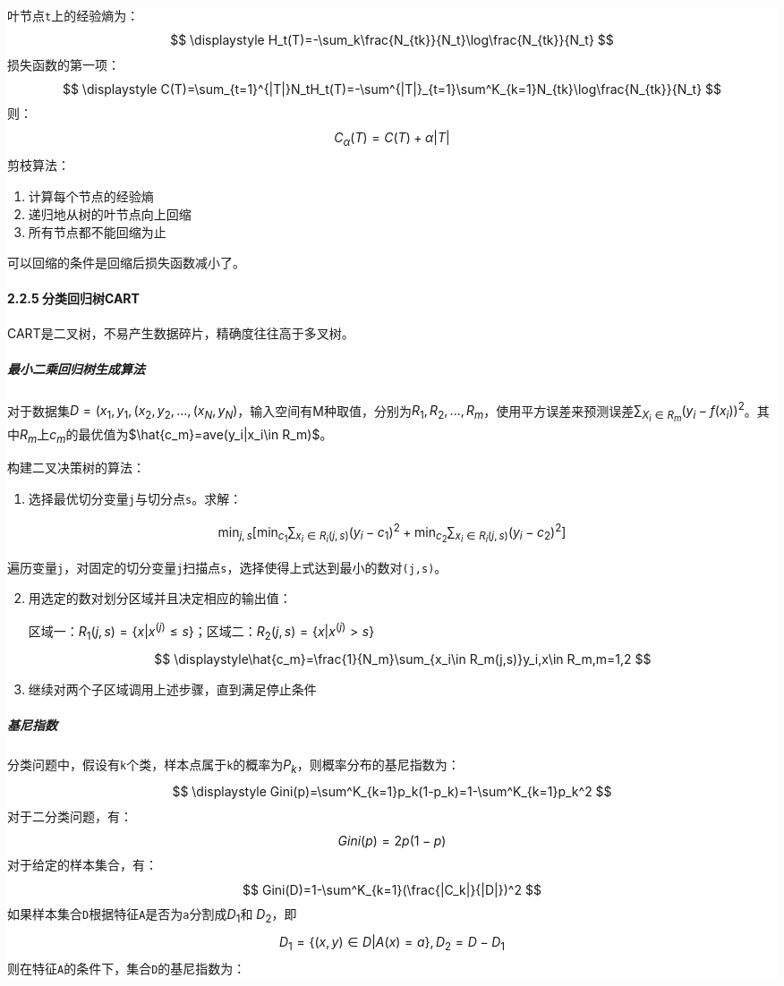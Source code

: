 叶节点`t`上的经验熵为：
$$
\displaystyle H_t(T)=-\sum_k\frac{N_{tk}}{N_t}\log\frac{N_{tk}}{N_t}
$$
损失函数的第一项：
$$
\displaystyle C(T)=\sum_{t=1}^{|T|}N_tH_t(T)=-\sum^{|T|}_{t=1}\sum^K_{k=1}N_{tk}\log\frac{N_{tk}}{N_t}
$$
则：
$$
C_\alpha(T)=C(T)+\alpha|T|
$$
剪枝算法：

1. 计算每个节点的经验熵
2. 递归地从树的叶节点向上回缩
3. 所有节点都不能回缩为止

可以回缩的条件是回缩后损失函数减小了。

#### 2.2.5 分类回归树CART

CART是二叉树，不易产生数据碎片，精确度往往高于多叉树。

##### 最小二乘回归树生成算法

对于数据集$D={(x_1,y_1,(x_2,y_2,...,(x_N,y_N)}$，输入空间有M种取值，分别为$R_1,R_2,...,R_m$，使用平方误差来预测误差$\displaystyle \sum_{X_i\in R_m}(y_i-f(x_i))^2$。其中$R_m$上$c_m$的最优值为$\hat{c_m}=ave(y_i|x_i\in R_m)$。

构建二叉决策树的算法：

1. 选择最优切分变量`j`与切分点`s`。求解：

$$
\displaystyle \min_{j,s}[\min_{c_1}\sum_{x_i\in R_i(j,s)}(y_i-c_1)^2+\min_{c_2}\sum_{x_i\in R_i(j,s)}(y_i-c_2)^2]
$$

​		遍历变量`j`，对固定的切分变量`j`扫描点`s`，选择使得上式达到最小的数对`(j,s)`。

2. 用选定的数对划分区域并且决定相应的输出值：

   区域一：$R_1(j,s)=\{x|x^{(j)}\leq s\}$；区域二：$R_2(j,s)=\{x|x^{(j)}>s\}$
   $$
   \displaystyle\hat{c_m}=\frac{1}{N_m}\sum_{x_i\in R_m(j,s)}y_i,x\in R_m,m=1,2
   $$

3. 继续对两个子区域调用上述步骤，直到满足停止条件

##### 基尼指数

分类问题中，假设有`k`个类，样本点属于`k`的概率为$P_k$，则概率分布的基尼指数为：
$$
\displaystyle Gini(p)=\sum^K_{k=1}p_k(1-p_k)=1-\sum^K_{k=1}p_k^2
$$
对于二分类问题，有：
$$
Gini(p)=2p(1-p)
$$
对于给定的样本集合，有：
$$
Gini(D)=1-\sum^K_{k=1}(\frac{|C_k|}{|D|})^2
$$
如果样本集合`D`根据特征`A`是否为`a`分割成$D_1$和 $D_2$，即
$$
D_1=\{(x,y)\in D|A(x)=a\},D_2=D-D_1
$$
则在特征`A`的条件下，集合`D`的基尼指数为：